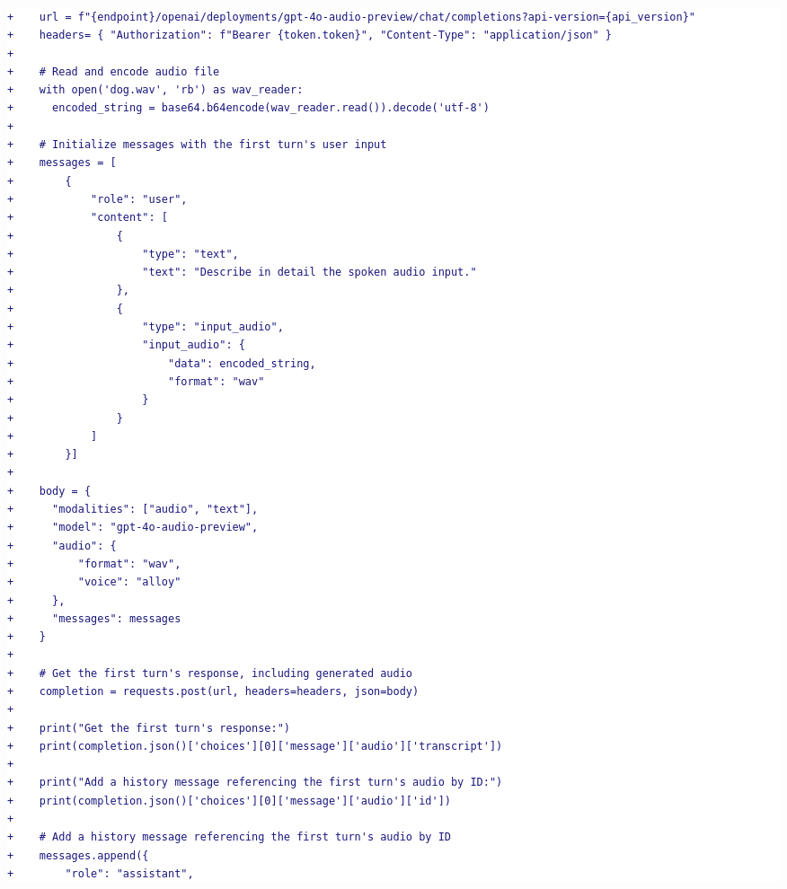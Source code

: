 ````diff
+    url = f"{endpoint}/openai/deployments/gpt-4o-audio-preview/chat/completions?api-version={api_version}"
+    headers= { "Authorization": f"Bearer {token.token}", "Content-Type": "application/json" }
+    
+    # Read and encode audio file  
+    with open('dog.wav', 'rb') as wav_reader: 
+      encoded_string = base64.b64encode(wav_reader.read()).decode('utf-8') 
+    
+    # Initialize messages with the first turn's user input 
+    messages = [
+        { 
+            "role": "user", 
+            "content": [ 
+                {  
+                    "type": "text", 
+                    "text": "Describe in detail the spoken audio input." 
+                }, 
+                { 
+                    "type": "input_audio", 
+                    "input_audio": { 
+                        "data": encoded_string, 
+                        "format": "wav" 
+                    } 
+                } 
+            ] 
+        }] 
+    
+    body = {
+      "modalities": ["audio", "text"],
+      "model": "gpt-4o-audio-preview",
+      "audio": {
+          "format": "wav",
+          "voice": "alloy"
+      },
+      "messages": messages
+    }
+    
+    # Get the first turn's response, including generated audio 
+    completion = requests.post(url, headers=headers, json=body)
+    
+    print("Get the first turn's response:")
+    print(completion.json()['choices'][0]['message']['audio']['transcript']) 
+    
+    print("Add a history message referencing the first turn's audio by ID:")
+    print(completion.json()['choices'][0]['message']['audio']['id'])
+    
+    # Add a history message referencing the first turn's audio by ID 
+    messages.append({ 
+        "role": "assistant", 
